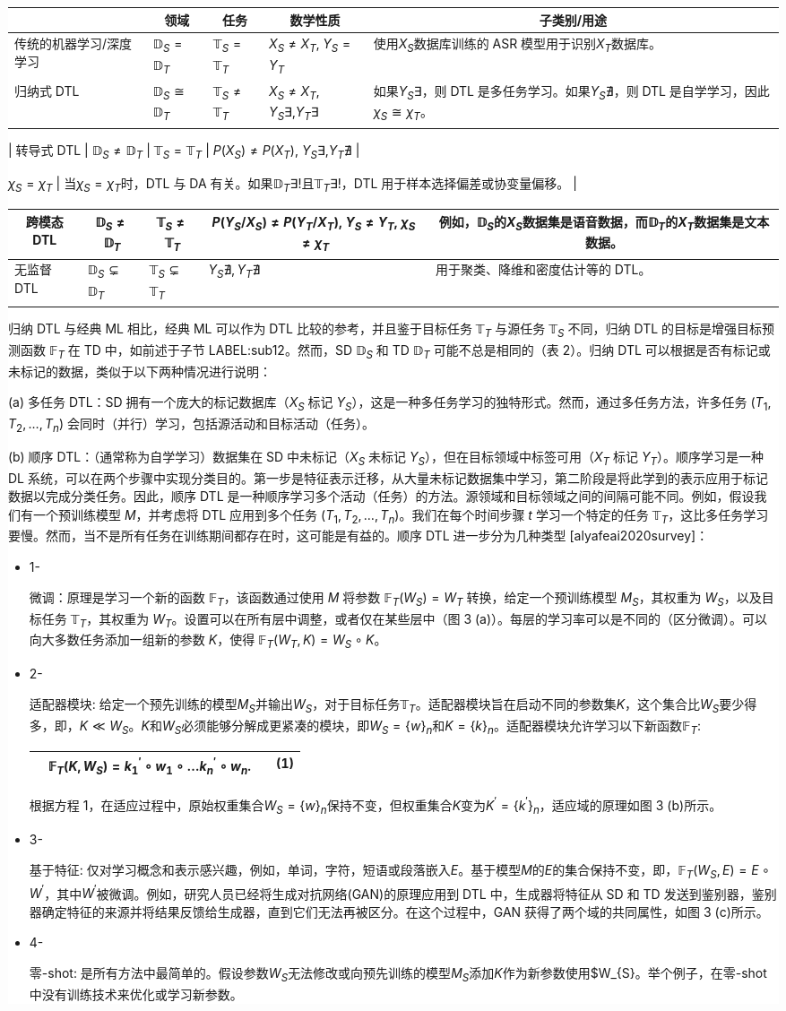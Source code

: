|  | 领域 | 任务 | 数学性质 | 子类别/用途 |
| --- | --- | --- | --- | --- |
| 传统的机器学习/深度学习 | $\mathbb{D}_{S}=\mathbb{D}_{T}$ | $\mathbb{T}_{S}=\mathbb{T}_{T}$ | $X_{S}\neq X_{T}$, $Y_{S}=Y_{T}$ | 使用$X_{S}$数据库训练的 ASR 模型用于识别$X_{T}$数据库。 |
| 归纳式 DTL | $\mathbb{D}_{S}\cong\mathbb{D}_{T}$ | $\mathbb{T}_{S}\neq\mathbb{T}_{T}$ | $X_{S}\neq X_{T}$, $Y_{S}\exists,Y_{T}\exists$ | 如果$Y_{S}\exists$，则 DTL 是多任务学习。如果$Y_{S}\nexists$，则 DTL 是自学学习，因此$\chi_{S}\cong\chi_{T}$。 |

| 转导式 DTL | $\mathbb{D}_{S}\neq\mathbb{D}_{T}$ | $\mathbb{T}_{S}=\mathbb{T}_{T}$ | $P(X_{S})\neq P(X_{T})$, $Y_{S}\exists,Y_{T}\nexists$ |

$\chi_{S}=\chi_{T}$ | 当$\chi_{S}=\chi_{T}$时，DTL 与 DA 有关。如果$\mathbb{D}_{T}\exists!$且$\mathbb{T}_{T}\exists!$，DTL 用于样本选择偏差或协变量偏移。 |

| 跨模态 DTL | $\mathbb{D}_{S}\neq\mathbb{D}_{T}$ | $\mathbb{T}_{S}\neq\mathbb{T}_{T}$ | $P(Y_{S}/X_{S})\neq P(Y_{T}/X_{T})$, $Y_{S}\neq Y_{T}$, $\chi_{S}\neq\chi_{T}$ | 例如，$\mathbb{D}_{S}$的$X_{S}$数据集是语音数据，而$\mathbb{D}_{T}$的$X_{T}$数据集是文本数据。 |
| --- | --- | --- | --- | --- |
| 无监督 DTL | $\mathbb{D}_{S}\varsubsetneq\mathbb{D}_{T}$ | $\mathbb{T}_{S}\varsubsetneq\mathbb{T}_{T}$ | $Y_{S}\nexists,Y_{T}\nexists$ | 用于聚类、降维和密度估计等的 DTL。 |

归纳 DTL 与经典 ML 相比，经典 ML 可以作为 DTL 比较的参考，并且鉴于目标任务 $\mathbb{T}_{T}$ 与源任务 $\mathbb{T}_{S}$ 不同，归纳 DTL 的目标是增强目标预测函数 $\mathbb{F}_{T}$ 在 TD 中，如前述于子节 LABEL:sub12。然而，SD $\mathbb{D}_{S}$ 和 TD $\mathbb{D}_{T}$ 可能不总是相同的（表 2）。归纳 DTL 可以根据是否有标记或未标记的数据，类似于以下两种情况进行说明：

(a) 多任务 DTL：SD 拥有一个庞大的标记数据库（$X_{S}$ 标记 $Y_{S}$），这是一种多任务学习的独特形式。然而，通过多任务方法，许多任务 $(T_{1},T_{2},\dots,T_{n})$ 会同时（并行）学习，包括源活动和目标活动（任务）。

(b) 顺序 DTL：（通常称为自学学习）数据集在 SD 中未标记（$X_{S}$ 未标记 $Y_{S}$），但在目标领域中标签可用（$X_{T}$ 标记 $Y_{T}$）。顺序学习是一种 DL 系统，可以在两个步骤中实现分类目的。第一步是特征表示迁移，从大量未标记数据集中学习，第二阶段是将此学到的表示应用于标记数据以完成分类任务。因此，顺序 DTL 是一种顺序学习多个活动（任务）的方法。源领域和目标领域之间的间隔可能不同。例如，假设我们有一个预训练模型 $M$，并考虑将 DTL 应用到多个任务 $(T_{1},T_{2},\dots,T_{n})$。我们在每个时间步骤 $t$ 学习一个特定的任务 $\mathbb{T}_{T}$，这比多任务学习要慢。然而，当不是所有任务在训练期间都存在时，这可能是有益的。顺序 DTL 进一步分为几种类型 [alyafeai2020survey]：

+   1-

    微调：原理是学习一个新的函数 $\mathbb{F}_{T}$，该函数通过使用 $M$ 将参数 $\mathbb{F}_{T}(W_{S})=W_{T}$ 转换，给定一个预训练模型 $M_{S}$，其权重为 $W_{S}$，以及目标任务 $\mathbb{T}_{T}$，其权重为 $W_{T}$。设置可以在所有层中调整，或者仅在某些层中（图 3 (a)）。每层的学习率可以是不同的（区分微调）。可以向大多数任务添加一组新的参数 $K$，使得 $\mathbb{F}_{T}(W_{T},K)=W_{S}\circ K$。

+   2-

    适配器模块: 给定一个预先训练的模型$M_{S}$并输出$W_{S}$，对于目标任务$\mathbb{T}_{T}$。适配器模块旨在启动不同的参数集$K$，这个集合比$W_{S}$要少得多，即，$K\ll W_{S}$。$K$和$W_{S}$必须能够分解成更紧凑的模块，即$W_{S}=\{w\}_{n}$和$K=\{k\}_{n}$。适配器模块允许学习以下新函数$\mathbb{F}_{T}$:

    |  | $\mathbb{F}_{T}(K,W_{S})=k_{1}^{\prime}\circ w_{1}\circ\dots k_{n}^{\prime}\circ w_{n}.$ |  | (1) |
    | --- | --- | --- | --- |

    根据方程 1，在适应过程中，原始权重集合$W_{S}=\{w\}_{n}$保持不变，但权重集合$K$变为$K^{\prime}=\{k^{\prime}\}_{n}$，适应域的原理如图 3 (b)所示。

+   3-

    基于特征: 仅对学习概念和表示感兴趣，例如，单词，字符，短语或段落嵌入$E$。基于模型$M$的$E$的集合保持不变，即，$\mathbb{F}_{T}(W_{S},E)=E\circ W^{\prime}$，其中$W^{\prime}$被微调。例如，研究人员已经将生成对抗网络(GAN)的原理应用到 DTL 中，生成器将特征从 SD 和 TD 发送到鉴别器，鉴别器确定特征的来源并将结果反馈给生成器，直到它们无法再被区分。在这个过程中，GAN 获得了两个域的共同属性，如图 3 (c)所示。

+   4-

    零-shot: 是所有方法中最简单的。假设参数$W_{S}$无法修改或向预先训练的模型$M_{S}$添加$K$作为新参数使用$W_{S}。举个例子，在零-shot 中没有训练技术来优化或学习新参数。

